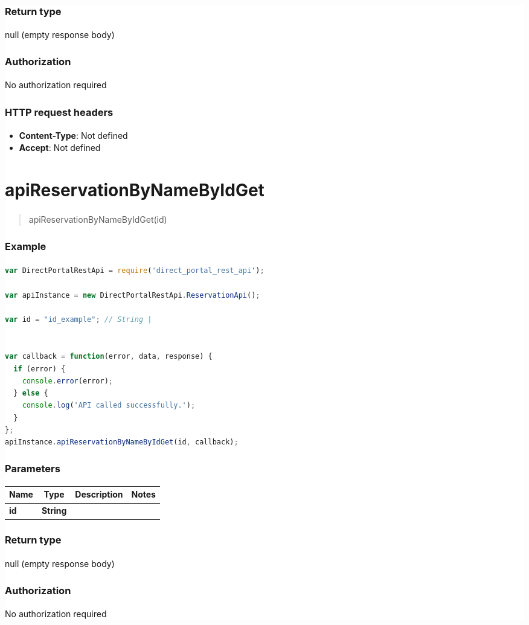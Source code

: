 ### Return type

null (empty response body)

### Authorization

No authorization required

### HTTP request headers

 - **Content-Type**: Not defined
 - **Accept**: Not defined

<a name="apiReservationByNameByIdGet"></a>
# **apiReservationByNameByIdGet**
> apiReservationByNameByIdGet(id)



### Example
```javascript
var DirectPortalRestApi = require('direct_portal_rest_api');

var apiInstance = new DirectPortalRestApi.ReservationApi();

var id = "id_example"; // String | 


var callback = function(error, data, response) {
  if (error) {
    console.error(error);
  } else {
    console.log('API called successfully.');
  }
};
apiInstance.apiReservationByNameByIdGet(id, callback);
```

### Parameters

Name | Type | Description  | Notes
------------- | ------------- | ------------- | -------------
 **id** | **String**|  | 

### Return type

null (empty response body)

### Authorization

No authorization required

